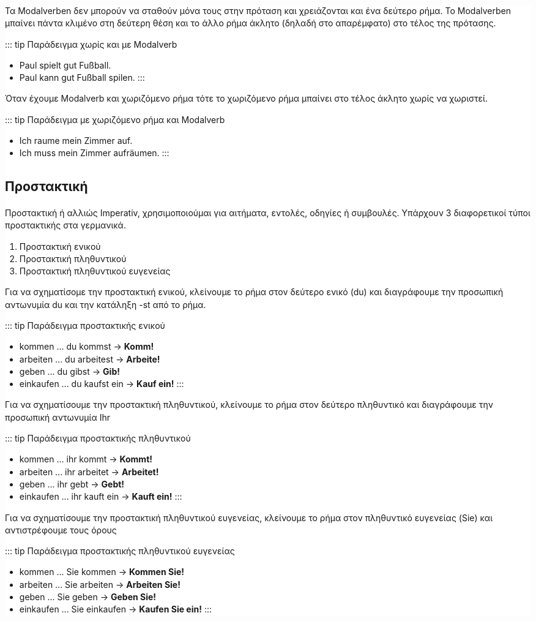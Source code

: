 Τα Modalverben δεν μπορούν να σταθούν μόνα τους στην πρόταση και χρειάζονται και ένα δεύτερο ρήμα.
Το Modalverben μπαίνει πάντα κλιμένο στη δεύτερη θέση και το άλλο ρήμα άκλητο (δηλαδή στο απαρέμφατο) στο τέλος της πρότασης.

::: tip Παράδειγμα χωρίς και με Modalverb
- Paul spielt gut Fußball.
- Paul kann gut Fußball spilen.
:::

Όταν έχουμε Modalverb και χωριζόμενο ρήμα τότε το χωριζόμενο ρήμα μπαίνει στο τέλος άκλητο χωρίς να χωριστεί.

::: tip Παράδειγμα με χωριζόμενο ρήμα και Modalverb
- Ich raume mein Zimmer auf.
- Ich muss mein Zimmer aufräumen.
:::

## Προστακτική

Προστακτική ή αλλιώς Imperativ, χρησιμοποιούμαι για αιτήματα, εντολές, οδηγίες ή συμβουλές.
Υπάρχουν 3 διαφορετικοί τύποι προστακτικής στα γερμανικά.
1. Προστακτική ενικού
2. Προστακτική πληθυντικού
3. Προστακτική πληθυντικού ευγενείας

Για να σχηματίσομε την προστακτική ενικού, κλείνουμε το ρήμα στον δεύτερο ενικό (du) και διαγράφουμε την προσωπική αντωνυμία du και την κατάληξη -st από το ρήμα.

::: tip Παράδειγμα προστακτικής ενικού
- kommen ... du kommst → **Komm!**
- arbeiten ... du arbeitest → **Arbeite!**
- geben ... du gibst → **Gib!**
- einkaufen ... du kaufst ein → **Kauf ein!**
:::

Για να σχηματίσουμε την προστακτική πληθυντικού, κλείνουμε το ρήμα στον δεύτερο πληθυντικό και διαγράφουμε την προσωπική αντωνυμία Ihr

::: tip Παράδειγμα προστακτικής πληθυντικού
- kommen ... ihr kommt → **Kommt!**
- arbeiten ... ihr arbeitet → **Arbeitet!**
- geben ... ihr gebt → **Gebt!**
- einkaufen ... ihr kauft ein → **Kauft ein!**
:::


Για να σχηματίσουμε την προστακτική πληθυντικού ευγενείας, κλείνουμε το ρήμα στον πληθυντικό ευγενείας (Sie) και αντιστρέφουμε τους όρους

::: tip Παράδειγμα προστακτικής πληθυντικού ευγενείας
- kommen ... Sie kommen → **Kommen Sie!**
- arbeiten ... Sie arbeiten → **Arbeiten Sie!**
- geben ... Sie geben → **Geben Sie!**
- einkaufen ... Sie einkaufen → **Kaufen Sie ein!**
:::
